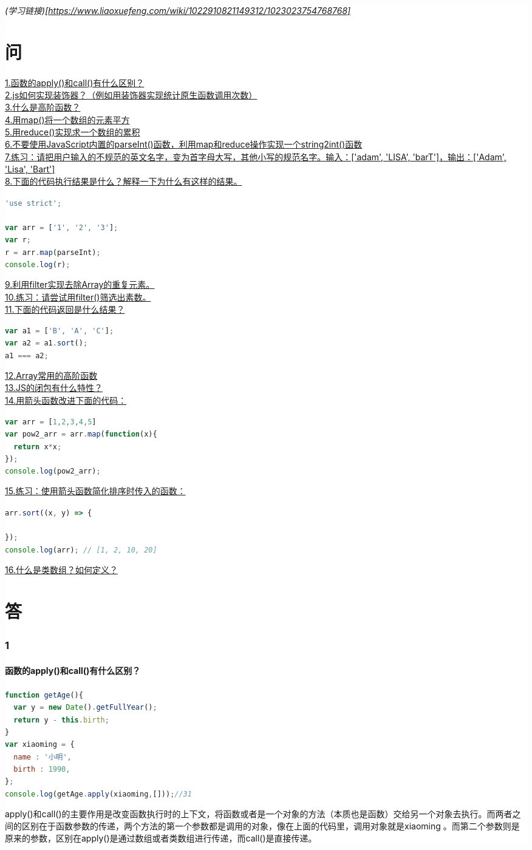 *(学习链接)[https://www.liaoxuefeng.com/wiki/1022910821149312/1023023754768768]*
# 问
[1.函数的apply()和call()有什么区别？](#1)  
[2.js如何实现装饰器？（例如用装饰器实现统计原生函数调用次数）](#2)  
[3.什么是高阶函数？](#3)  
[4.用map()将一个数组的元素平方](#4)  
[5.用reduce()实现求一个数组的累积](#5)  
[6.不要使用JavaScript内置的parseInt()函数，利用map和reduce操作实现一个string2int()函数](#6)  
[7.练习：请把用户输入的不规范的英文名字，变为首字母大写，其他小写的规范名字。输入：['adam', 'LISA', 'barT']，输出：['Adam', 'Lisa', 'Bart']](#7)  
[8.下面的代码执行结果是什么？解释一下为什么有这样的结果。](#8)  
```Javascript
'use strict';

var arr = ['1', '2', '3'];
var r;
r = arr.map(parseInt);
console.log(r);
```
[9.利用filter实现去除Array的重复元素。](#9)  
[10.练习：请尝试用filter()筛选出素数。](#10)  
[11.下面的代码返回是什么结果？](#11)  
```Javascript
var a1 = ['B', 'A', 'C'];
var a2 = a1.sort();
a1 === a2;
```
[12.Array常用的高阶函数](#12)  
[13.JS的闭包有什么特性？](#13)  
[14.用箭头函数改进下面的代码：](#14)  
```Javascript
var arr = [1,2,3,4,5]
var pow2_arr = arr.map(function(x){
  return x*x;
});
console.log(pow2_arr);
```
[15.练习：使用箭头函数简化排序时传入的函数：](#15)  
```Javascript
arr.sort((x, y) => {
    
});
console.log(arr); // [1, 2, 10, 20]
```
[16.什么是类数组？如何定义？](#16)  

# 答
### 1
#### 函数的apply()和call()有什么区别？
```Javascript
function getAge(){
  var y = new Date().getFullYear();
  return y - this.birth;
}
var xiaoming = {
  name : '小明',
  birth : 1990,
};
console.log(getAge.apply(xiaoming,[]));//31
```
apply()和call()的主要作用是改变函数执行时的上下文，将函数或者是一个对象的方法（本质也是函数）交给另一个对象去执行。而两者之间的区别在于函数参数的传递，两个方法的第一个参数都是调用的对象，像在上面的代码里，调用对象就是xiaoming 。而第二个参数则是原来的参数，区别在apply()是通过数组或者类数组进行传递，而call()是直接传递。